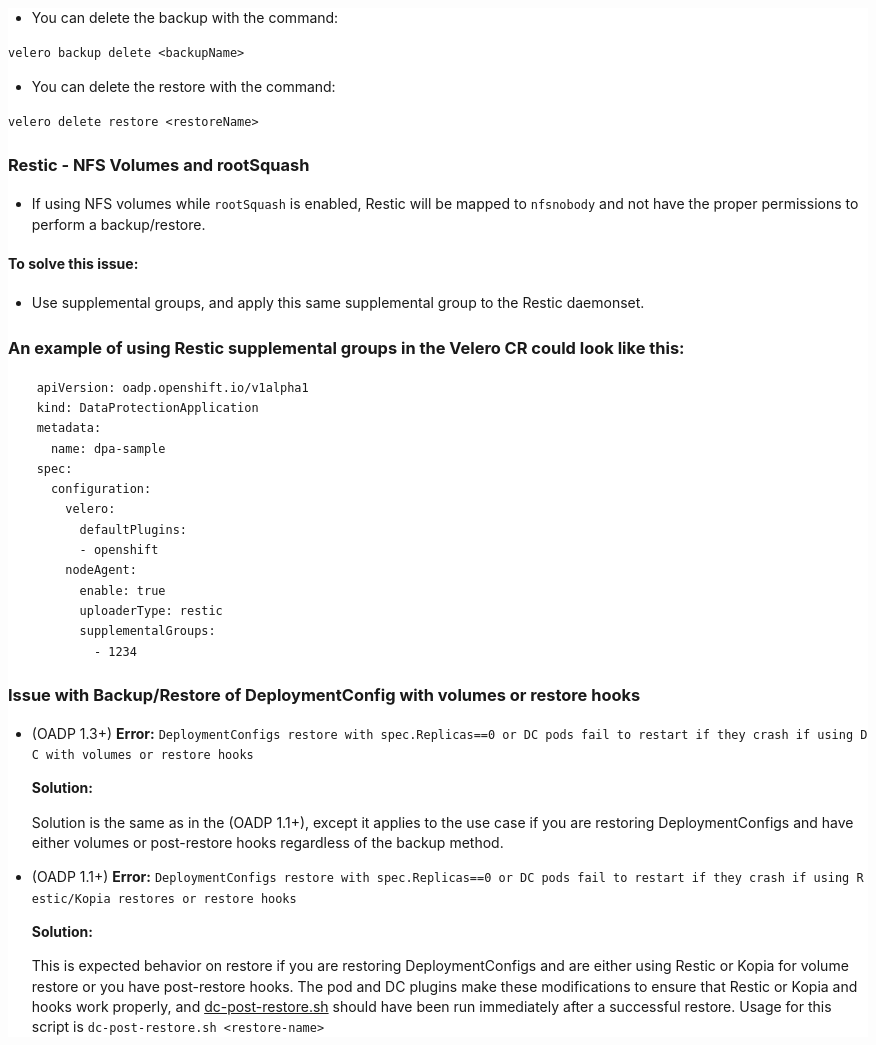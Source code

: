   - You can delete the backup with the command: 
  ```
  velero backup delete <backupName>
  ```
  - You can delete the restore with the command: 
  ```
  velero delete restore <restoreName> 
  ```


### Restic - NFS Volumes and rootSquash

- If using NFS volumes while `rootSquash` is enabled, Restic will be mapped to 
`nfsnobody` and not have the proper permissions to perform a backup/restore. 

#### To solve this issue:
  - Use supplemental groups, and apply this same supplemental group to the Restic
    daemonset.

### An example of using Restic supplemental groups in the Velero CR could look like this:

```
    apiVersion: oadp.openshift.io/v1alpha1
    kind: DataProtectionApplication
    metadata:
      name: dpa-sample
    spec:
      configuration:
        velero:
          defaultPlugins:
          - openshift
        nodeAgent:
          enable: true
          uploaderType: restic
          supplementalGroups:
            - 1234
```

### Issue with Backup/Restore of DeploymentConfig with volumes or restore hooks

-  (OADP 1.3+) **Error:** `DeploymentConfigs restore with spec.Replicas==0 or DC pods fail to restart if they crash if using DC with volumes or restore hooks`

    **Solution:**

    Solution is the same as in the (OADP 1.1+), except it applies to the use case if you are restoring DeploymentConfigs and have either volumes or post-restore hooks regardless of the backup method.

-  (OADP 1.1+) **Error:** `DeploymentConfigs restore with spec.Replicas==0 or DC pods fail to restart if they crash if using Restic/Kopia restores or restore hooks`

    **Solution:**
    
    This is expected behavior on restore if you are restoring DeploymentConfigs and are either using Restic or Kopia for volume restore or you have post-restore hooks. The pod and DC plugins make these modifications to ensure that Restic or Kopia and hooks work properly, and [dc-post-restore.sh](../docs/scripts/dc-post-restore.sh) should have been run immediately after a successful restore. Usage for this script is `dc-post-restore.sh <restore-name>`
